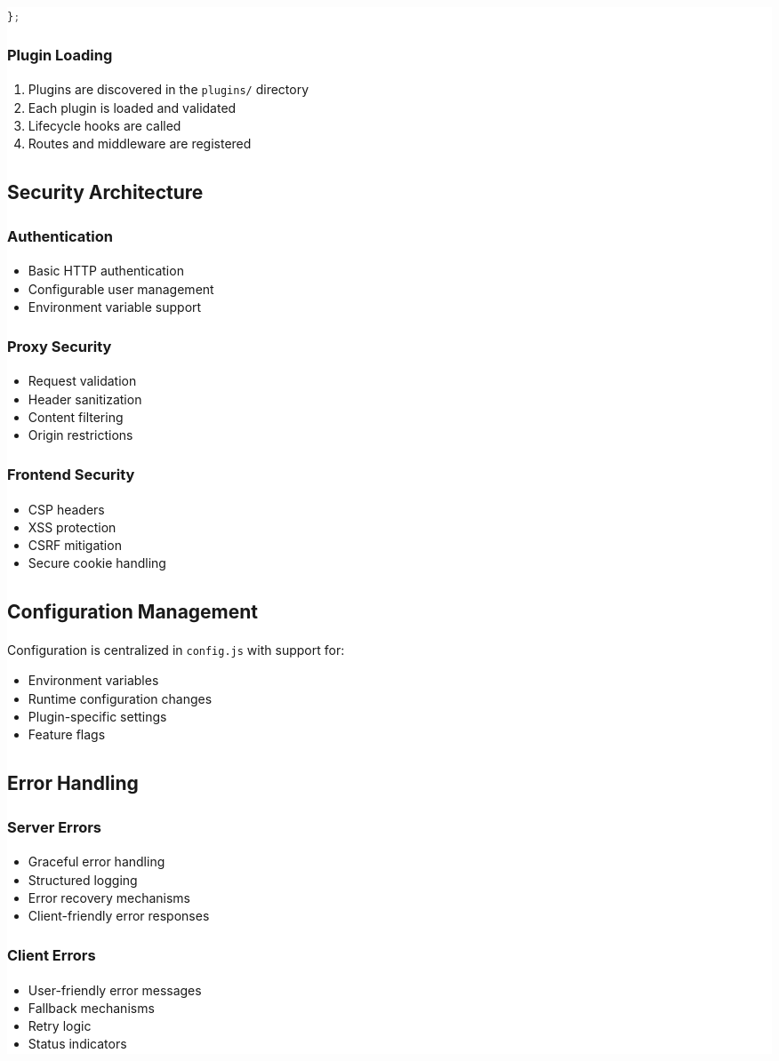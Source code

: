 ```javascript
};
```

### Plugin Loading
1. Plugins are discovered in the `plugins/` directory
2. Each plugin is loaded and validated
3. Lifecycle hooks are called
4. Routes and middleware are registered

## Security Architecture

### Authentication
- Basic HTTP authentication
- Configurable user management
- Environment variable support

### Proxy Security
- Request validation
- Header sanitization
- Content filtering
- Origin restrictions

### Frontend Security
- CSP headers
- XSS protection
- CSRF mitigation
- Secure cookie handling

## Configuration Management

Configuration is centralized in `config.js` with support for:
- Environment variables
- Runtime configuration changes
- Plugin-specific settings
- Feature flags

## Error Handling

### Server Errors
- Graceful error handling
- Structured logging
- Error recovery mechanisms
- Client-friendly error responses

### Client Errors
- User-friendly error messages
- Fallback mechanisms
- Retry logic
- Status indicators
